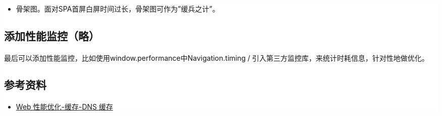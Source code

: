 - 骨架图。面对SPA首屏白屏时间过长，骨架图可作为”缓兵之计”。

## 添加性能监控（略）
最后可以添加性能监控，比如使用window.performance中Navigation.timing / 引入第三方监控库，来统计时耗信息，针对性地做优化。

## 参考资料
- [Web 性能优化-缓存-DNS 缓存](https://lz5z.com/Web%E6%80%A7%E8%83%BD%E4%BC%98%E5%8C%96-DNS%E7%BC%93%E5%AD%98/)